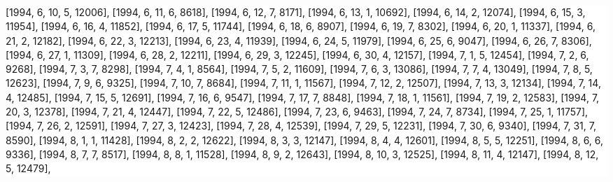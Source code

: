  [1994, 6, 10, 5, 12006],
 [1994, 6, 11, 6, 8618],
 [1994, 6, 12, 7, 8171],
 [1994, 6, 13, 1, 10692],
 [1994, 6, 14, 2, 12074],
 [1994, 6, 15, 3, 11954],
 [1994, 6, 16, 4, 11852],
 [1994, 6, 17, 5, 11744],
 [1994, 6, 18, 6, 8907],
 [1994, 6, 19, 7, 8302],
 [1994, 6, 20, 1, 11337],
 [1994, 6, 21, 2, 12182],
 [1994, 6, 22, 3, 12213],
 [1994, 6, 23, 4, 11939],
 [1994, 6, 24, 5, 11979],
 [1994, 6, 25, 6, 9047],
 [1994, 6, 26, 7, 8306],
 [1994, 6, 27, 1, 11309],
 [1994, 6, 28, 2, 12211],
 [1994, 6, 29, 3, 12245],
 [1994, 6, 30, 4, 12157],
 [1994, 7, 1, 5, 12454],
 [1994, 7, 2, 6, 9268],
 [1994, 7, 3, 7, 8298],
 [1994, 7, 4, 1, 8564],
 [1994, 7, 5, 2, 11609],
 [1994, 7, 6, 3, 13086],
 [1994, 7, 7, 4, 13049],
 [1994, 7, 8, 5, 12623],
 [1994, 7, 9, 6, 9325],
 [1994, 7, 10, 7, 8684],
 [1994, 7, 11, 1, 11567],
 [1994, 7, 12, 2, 12507],
 [1994, 7, 13, 3, 12134],
 [1994, 7, 14, 4, 12485],
 [1994, 7, 15, 5, 12691],
 [1994, 7, 16, 6, 9547],
 [1994, 7, 17, 7, 8848],
 [1994, 7, 18, 1, 11561],
 [1994, 7, 19, 2, 12583],
 [1994, 7, 20, 3, 12378],
 [1994, 7, 21, 4, 12447],
 [1994, 7, 22, 5, 12486],
 [1994, 7, 23, 6, 9463],
 [1994, 7, 24, 7, 8734],
 [1994, 7, 25, 1, 11757],
 [1994, 7, 26, 2, 12591],
 [1994, 7, 27, 3, 12423],
 [1994, 7, 28, 4, 12539],
 [1994, 7, 29, 5, 12231],
 [1994, 7, 30, 6, 9340],
 [1994, 7, 31, 7, 8590],
 [1994, 8, 1, 1, 11428],
 [1994, 8, 2, 2, 12622],
 [1994, 8, 3, 3, 12147],
 [1994, 8, 4, 4, 12601],
 [1994, 8, 5, 5, 12251],
 [1994, 8, 6, 6, 9336],
 [1994, 8, 7, 7, 8517],
 [1994, 8, 8, 1, 11528],
 [1994, 8, 9, 2, 12643],
 [1994, 8, 10, 3, 12525],
 [1994, 8, 11, 4, 12147],
 [1994, 8, 12, 5, 12479],